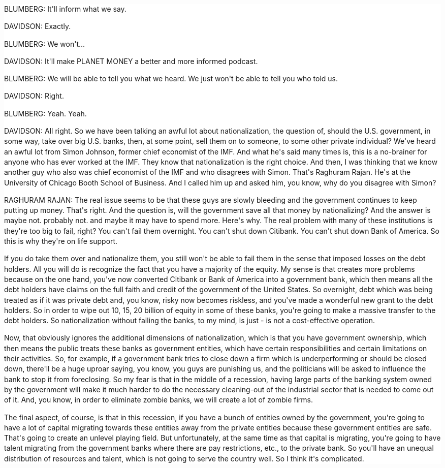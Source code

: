 BLUMBERG: It'll inform what we say.

DAVIDSON: Exactly.

BLUMBERG: We won't...

DAVIDSON: It'll make PLANET MONEY a better and more informed podcast.

BLUMBERG: We will be able to tell you what we heard. We just won't be able to tell you who told us.

DAVIDSON: Right.

BLUMBERG: Yeah. Yeah.

DAVIDSON: All right. So we have been talking an awful lot about nationalization, the question of, should the U.S. government, in some way, take over big U.S. banks, then, at some point, sell them on to someone, to some other private individual? We've heard an awful lot from Simon Johnson, former chief economist of the IMF. And what he's said many times is, this is a no-brainer for anyone who has ever worked at the IMF. They know that nationalization is the right choice. And then, I was thinking that we know another guy who also was chief economist of the IMF and who disagrees with Simon. That's Raghuram Rajan. He's at the University of Chicago Booth School of Business. And I called him up and asked him, you know, why do you disagree with Simon?

RAGHURAM RAJAN: The real issue seems to be that these guys are slowly bleeding and the government continues to keep putting up money. That's right. And the question is, will the government save all that money by nationalizing? And the answer is maybe not. probably not. and maybe it may have to spend more. Here's why. The real problem with many of these institutions is they're too big to fail, right? You can't fail them overnight. You can't shut down Citibank. You can't shut down Bank of America. So this is why they're on life support.

If you do take them over and nationalize them, you still won't be able to fail them in the sense that imposed losses on the debt holders. All you will do is recognize the fact that you have a majority of the equity. My sense is that creates more problems because on the one hand, you've now converted Citibank or Bank of America into a government bank, which then means all the debt holders have claims on the full faith and credit of the government of the United States. So overnight, debt which was being treated as if it was private debt and, you know, risky now becomes riskless, and you've made a wonderful new grant to the debt holders. So in order to wipe out 10, 15, 20 billion of equity in some of these banks, you're going to make a massive transfer to the debt holders. So nationalization without failing the banks, to my mind, is just - is not a cost-effective operation.

Now, that obviously ignores the additional dimensions of nationalization, which is that you have government ownership, which then means the public treats these banks as government entities, which have certain responsibilities and certain limitations on their activities. So, for example, if a government bank tries to close down a firm which is underperforming or should be closed down, there'll be a huge uproar saying, you know, you guys are punishing us, and the politicians will be asked to influence the bank to stop it from foreclosing. So my fear is that in the middle of a recession, having large parts of the banking system owned by the government will make it much harder to do the necessary cleaning-out of the industrial sector that is needed to come out of it. And, you know, in order to eliminate zombie banks, we will create a lot of zombie firms.

The final aspect, of course, is that in this recession, if you have a bunch of entities owned by the government, you're going to have a lot of capital migrating towards these entities away from the private entities because these government entities are safe. That's going to create an unlevel playing field. But unfortunately, at the same time as that capital is migrating, you're going to have talent migrating from the government banks where there are pay restrictions, etc., to the private bank. So you'll have an unequal distribution of resources and talent, which is not going to serve the country well. So I think it's complicated.
